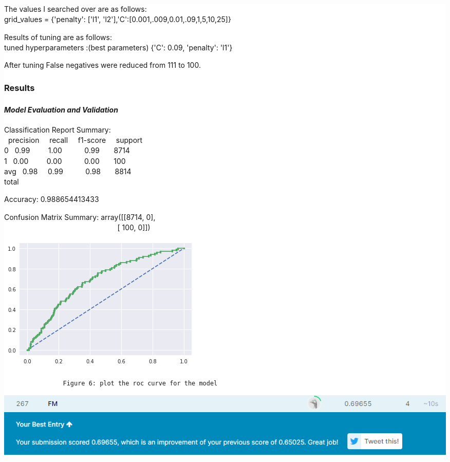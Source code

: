 The values I searched over are as follows:  
grid_values = {'penalty': ['l1', 'l2'],'C':[0.001,.009,0.01,.09,1,5,10,25]}

Results of tuning are as follows:  
tuned hyperparameters :(best parameters)  {'C': 0.09, 'penalty': 'l1'}



After tuning False negatives were reduced from 111 to 100.


### Results

#### *Model Evaluation and Validation*
Classification Report Summary:  
               &nbsp;   precision &nbsp; &nbsp;  recall &nbsp; &nbsp;  f1-score &nbsp;  &nbsp;  support  
          0   &nbsp;    0.99  &nbsp; &nbsp;  &nbsp;  &nbsp;   1.00   &nbsp; &nbsp;  &nbsp;  &nbsp;  &nbsp;    0.99   &nbsp;   &nbsp; &nbsp;   8714  
          1    &nbsp;     0.00   &nbsp;   &nbsp;  &nbsp;  &nbsp;    0.00  &nbsp;  &nbsp;  &nbsp;  &nbsp;     &nbsp;   0.00   &nbsp;   &nbsp;  &nbsp;     100  
          avg    &nbsp;     0.98   &nbsp;   &nbsp;    0.99  &nbsp;  &nbsp;  &nbsp;  &nbsp;  &nbsp;   0.98   &nbsp;   &nbsp;  &nbsp;  8814   
          total

Accuracy: 0.988654413433

Confusion Matrix Summary:
array([[8714,    0],  
       &nbsp;  &nbsp;&nbsp;  &nbsp;&nbsp;  &nbsp;&nbsp;  &nbsp;&nbsp;  &nbsp;&nbsp;  &nbsp;&nbsp;  &nbsp;&nbsp;  &nbsp;&nbsp;  &nbsp;&nbsp;  &nbsp;&nbsp;  &nbsp;&nbsp;  &nbsp;&nbsp;  &nbsp;&nbsp;  &nbsp;&nbsp;  &nbsp;&nbsp;  &nbsp;&nbsp;  &nbsp;&nbsp;  &nbsp;&nbsp; [ 100,    0]])



<img alt="ROC Curve" src="../images/roc_curve.png" width="" height="" >  

                    Figure 6: plot the roc curve for the model

<img alt="Kaggle Leaderboard" src="../images/kaggle.png" width="" height="" >  
